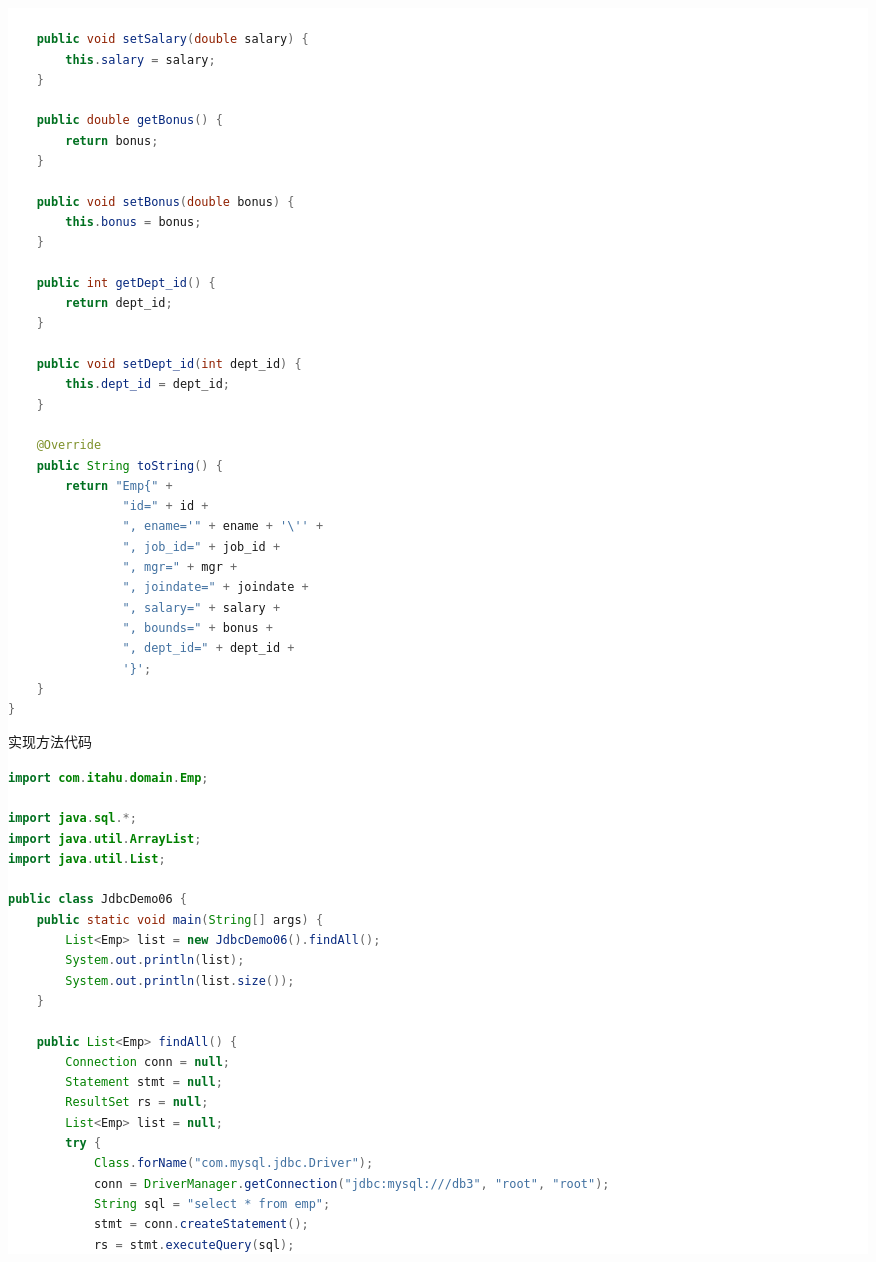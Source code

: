 ```Java

    public void setSalary(double salary) {
        this.salary = salary;
    }

    public double getBonus() {
        return bonus;
    }

    public void setBonus(double bonus) {
        this.bonus = bonus;
    }

    public int getDept_id() {
        return dept_id;
    }

    public void setDept_id(int dept_id) {
        this.dept_id = dept_id;
    }

    @Override
    public String toString() {
        return "Emp{" +
                "id=" + id +
                ", ename='" + ename + '\'' +
                ", job_id=" + job_id +
                ", mgr=" + mgr +
                ", joindate=" + joindate +
                ", salary=" + salary +
                ", bounds=" + bonus +
                ", dept_id=" + dept_id +
                '}';
    }
}
```

实现方法代码

```Java
import com.itahu.domain.Emp;

import java.sql.*;
import java.util.ArrayList;
import java.util.List;

public class JdbcDemo06 {
    public static void main(String[] args) {
        List<Emp> list = new JdbcDemo06().findAll();
        System.out.println(list);
        System.out.println(list.size());
    }

    public List<Emp> findAll() {
        Connection conn = null;
        Statement stmt = null;
        ResultSet rs = null;
        List<Emp> list = null;
        try {
            Class.forName("com.mysql.jdbc.Driver");
            conn = DriverManager.getConnection("jdbc:mysql:///db3", "root", "root");
            String sql = "select * from emp";
            stmt = conn.createStatement();
            rs = stmt.executeQuery(sql);
```